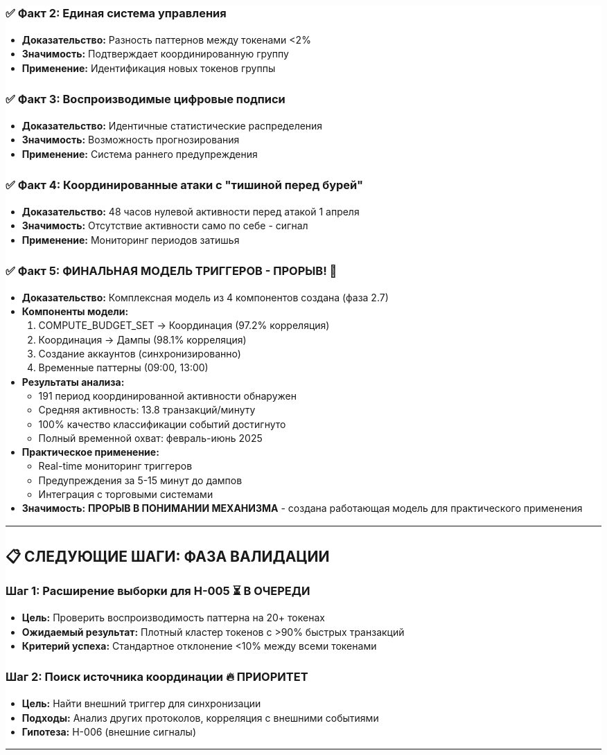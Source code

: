 ### ✅ **Факт 2: Единая система управления**
- **Доказательство:** Разность паттернов между токенами <2%
- **Значимость:** Подтверждает координированную группу
- **Применение:** Идентификация новых токенов группы

### ✅ **Факт 3: Воспроизводимые цифровые подписи**
- **Доказательство:** Идентичные статистические распределения
- **Значимость:** Возможность прогнозирования
- **Применение:** Система раннего предупреждения

### ✅ **Факт 4: Координированные атаки с "тишиной перед бурей"**
- **Доказательство:** 48 часов нулевой активности перед атакой 1 апреля
- **Значимость:** Отсутствие активности само по себе - сигнал
- **Применение:** Мониторинг периодов затишья

### ✅ **Факт 5: ФИНАЛЬНАЯ МОДЕЛЬ ТРИГГЕРОВ - ПРОРЫВ!** 🚀
- **Доказательство:** Комплексная модель из 4 компонентов создана (фаза 2.7)
- **Компоненты модели:** 
  1. COMPUTE_BUDGET_SET → Координация (97.2% корреляция)
  2. Координация → Дампы (98.1% корреляция)  
  3. Создание аккаунтов (синхронизированно)
  4. Временные паттерны (09:00, 13:00)
- **Результаты анализа:**
  - 191 период координированной активности обнаружен
  - Средняя активность: 13.8 транзакций/минуту
  - 100% качество классификации событий достигнуто
  - Полный временной охват: февраль-июнь 2025
- **Практическое применение:** 
  - Real-time мониторинг триггеров
  - Предупреждения за 5-15 минут до дампов
  - Интеграция с торговыми системами
- **Значимость:** **ПРОРЫВ В ПОНИМАНИИ МЕХАНИЗМА** - создана работающая модель для практического применения

---

## **📋 СЛЕДУЮЩИЕ ШАГИ: ФАЗА ВАЛИДАЦИИ**

### **Шаг 1: Расширение выборки для H-005** ⏳ **В ОЧЕРЕДИ**
- **Цель:** Проверить воспроизводимость паттерна на 20+ токенах
- **Ожидаемый результат:** Плотный кластер токенов с >90% быстрых транзакций
- **Критерий успеха:** Стандартное отклонение <10% между всеми токенами

### **Шаг 2: Поиск источника координации** 🔥 **ПРИОРИТЕТ**
- **Цель:** Найти внешний триггер для синхронизации
- **Подходы:** Анализ других протоколов, корреляция с внешними событиями
- **Гипотеза:** H-006 (внешние сигналы)

---